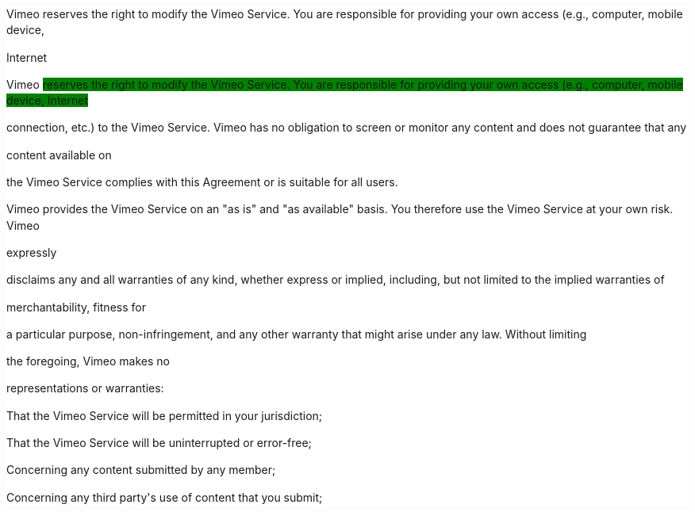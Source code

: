 
Vimeo reserves the right to modify the Vimeo Service. You are responsible for providing your own access (e.g., computer, mobile device,<span style="background-color: green;"> </span><span style="background-color: red;">


</span>Internet<span style="background-color: green;">



Vimeo</span> <span style="background-color: green;">reserves the right to modify the Vimeo Service. You are responsible for providing your own access (e.g., computer, mobile device, Internet


</span>connection, etc.) to the Vimeo Service. Vimeo has no obligation to screen or monitor any content and does not guarantee that any<span style="background-color: green;"> </span><span style="background-color: red;">


</span>content available on<span style="background-color: red;"> </span><span style="background-color: green;">


</span>the Vimeo Service complies with this Agreement or is suitable for all users.


Vimeo provides the Vimeo Service on an "as is" and "as available" basis. You therefore use the Vimeo Service at your own risk. Vimeo<span style="background-color: green;"> </span><span style="background-color: red;">


</span>expressly<span style="background-color: red;"> </span><span style="background-color: green;">


</span>disclaims any and all warranties of any kind, whether express or implied, including, but not limited to the implied warranties of<span style="background-color: green;"> </span><span style="background-color: red;">


</span>merchantability, fitness for<span style="background-color: red;"> </span><span style="background-color: green;">


</span>a particular purpose, non-infringement, and any other warranty that might arise under any law. Without limiting<span style="background-color: green;"> </span><span style="background-color: red;">


</span>the foregoing, Vimeo makes no<span style="background-color: red;"> </span><span style="background-color: green;">


</span>representations or warranties:


That the Vimeo Service will be permitted in your jurisdiction;


That the Vimeo Service will be uninterrupted or error-free;


Concerning any content submitted by any member;


Concerning any third party's use of content that you submit;
